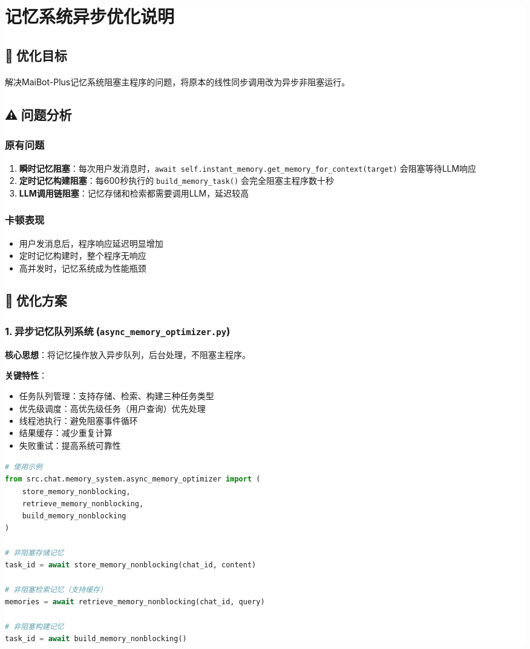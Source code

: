 # 记忆系统异步优化说明

## 🎯 优化目标

解决MaiBot-Plus记忆系统阻塞主程序的问题，将原本的线性同步调用改为异步非阻塞运行。

## ⚠️ 问题分析

### 原有问题
1. **瞬时记忆阻塞**：每次用户发消息时，`await self.instant_memory.get_memory_for_context(target)` 会阻塞等待LLM响应
2. **定时记忆构建阻塞**：每600秒执行的 `build_memory_task()` 会完全阻塞主程序数十秒
3. **LLM调用链阻塞**：记忆存储和检索都需要调用LLM，延迟较高

### 卡顿表现
- 用户发消息后，程序响应延迟明显增加
- 定时记忆构建时，整个程序无响应
- 高并发时，记忆系统成为性能瓶颈

## 🚀 优化方案

### 1. 异步记忆队列系统 (`async_memory_optimizer.py`)

**核心思想**：将记忆操作放入异步队列，后台处理，不阻塞主程序。

**关键特性**：
- 任务队列管理：支持存储、检索、构建三种任务类型
- 优先级调度：高优先级任务（用户查询）优先处理
- 线程池执行：避免阻塞事件循环
- 结果缓存：减少重复计算
- 失败重试：提高系统可靠性

```python
# 使用示例
from src.chat.memory_system.async_memory_optimizer import (
    store_memory_nonblocking,
    retrieve_memory_nonblocking,
    build_memory_nonblocking
)

# 非阻塞存储记忆
task_id = await store_memory_nonblocking(chat_id, content)

# 非阻塞检索记忆（支持缓存）
memories = await retrieve_memory_nonblocking(chat_id, query)

# 非阻塞构建记忆
task_id = await build_memory_nonblocking()
```
